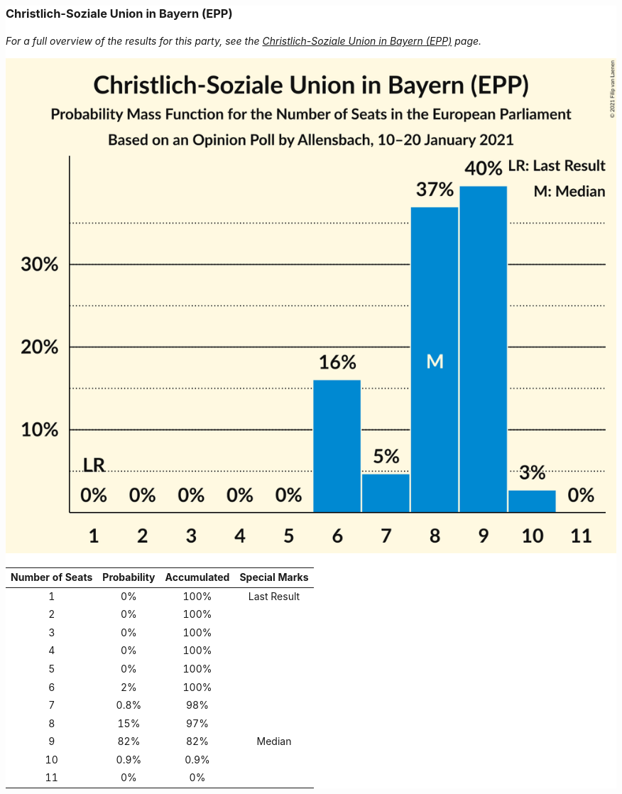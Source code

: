 ### Christlich-Soziale Union in Bayern (EPP)

*For a full overview of the results for this party, see the [Christlich-Soziale Union in Bayern (EPP)](party-christlich-sozialeunioninbayernepp.html) page.*

![Graph with seats probability mass function not yet produced](2021-01-20-Allensbach-seats-pmf-christlich-sozialeunioninbayernepp.png "Seats Probability Mass Function")

| Number of Seats | Probability | Accumulated | Special Marks |
|:---------------:|:-----------:|:-----------:|:-------------:|
| 1 | 0% | 100% | Last Result |
| 2 | 0% | 100% |  |
| 3 | 0% | 100% |  |
| 4 | 0% | 100% |  |
| 5 | 0% | 100% |  |
| 6 | 2% | 100% |  |
| 7 | 0.8% | 98% |  |
| 8 | 15% | 97% |  |
| 9 | 82% | 82% | Median |
| 10 | 0.9% | 0.9% |  |
| 11 | 0% | 0% |  |
